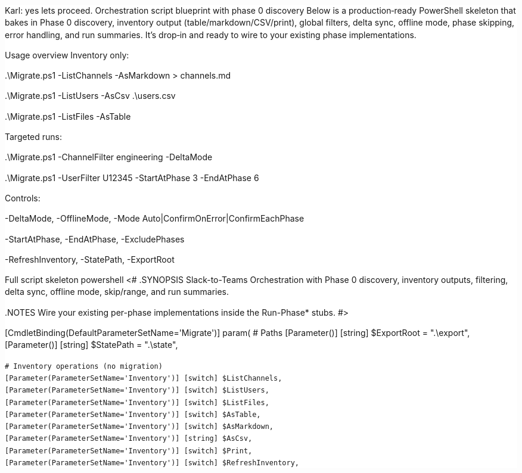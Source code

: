 
Karl: yes lets proceed.
Orchestration script blueprint with phase 0 discovery
Below is a production‑ready PowerShell skeleton that bakes in Phase 0 discovery, inventory output (table/markdown/CSV/print), global filters, delta sync, offline mode, phase skipping, error handling, and run summaries. It’s drop‑in and ready to wire to your existing phase implementations.

Usage overview
Inventory only:

.\Migrate.ps1 -ListChannels -AsMarkdown > channels.md

.\Migrate.ps1 -ListUsers -AsCsv .\users.csv

.\Migrate.ps1 -ListFiles -AsTable

Targeted runs:

.\Migrate.ps1 -ChannelFilter engineering -DeltaMode

.\Migrate.ps1 -UserFilter U12345 -StartAtPhase 3 -EndAtPhase 6

Controls:

-DeltaMode, -OfflineMode, -Mode Auto|ConfirmOnError|ConfirmEachPhase

-StartAtPhase, -EndAtPhase, -ExcludePhases

-RefreshInventory, -StatePath, -ExportRoot

Full script skeleton
powershell
<#
.SYNOPSIS
  Slack-to-Teams Orchestration with Phase 0 discovery, inventory outputs,
  filtering, delta sync, offline mode, skip/range, and run summaries.

.NOTES
  Wire your existing per-phase implementations inside the Run-Phase* stubs.
#>

[CmdletBinding(DefaultParameterSetName='Migrate')]
param(
    # Paths
    [Parameter()] [string] $ExportRoot = ".\export",
    [Parameter()] [string] $StatePath  = ".\state",

    # Inventory operations (no migration)
    [Parameter(ParameterSetName='Inventory')] [switch] $ListChannels,
    [Parameter(ParameterSetName='Inventory')] [switch] $ListUsers,
    [Parameter(ParameterSetName='Inventory')] [switch] $ListFiles,
    [Parameter(ParameterSetName='Inventory')] [switch] $AsTable,
    [Parameter(ParameterSetName='Inventory')] [switch] $AsMarkdown,
    [Parameter(ParameterSetName='Inventory')] [string] $AsCsv,
    [Parameter(ParameterSetName='Inventory')] [switch] $Print,
    [Parameter(ParameterSetName='Inventory')] [switch] $RefreshInventory,
